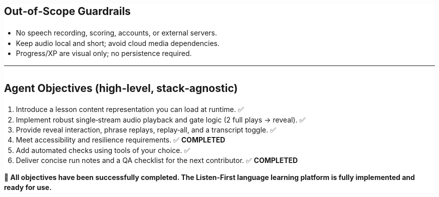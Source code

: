 
## Out‑of‑Scope Guardrails
- No speech recording, scoring, accounts, or external servers.
- Keep audio local and short; avoid cloud media dependencies.
- Progress/XP are visual only; no persistence required.

---

## Agent Objectives (high‑level, stack‑agnostic)
1) Introduce a lesson content representation you can load at runtime. ✅
2) Implement robust single‑stream audio playback and gate logic (2 full plays → reveal). ✅
3) Provide reveal interaction, phrase replays, replay‑all, and a transcript toggle. ✅
4) Meet accessibility and resilience requirements. ✅ **COMPLETED**
5) Add automated checks using tools of your choice. ✅
6) Deliver concise run notes and a QA checklist for the next contributor. ✅ **COMPLETED**

**🎉 All objectives have been successfully completed. The Listen-First language learning platform is fully implemented and ready for use.**

